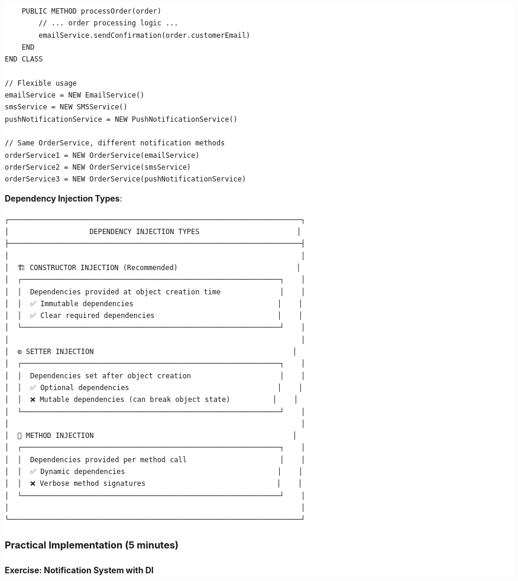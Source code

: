 ```text
    PUBLIC METHOD processOrder(order)
        // ... order processing logic ...
        emailService.sendConfirmation(order.customerEmail)
    END
END CLASS

// Flexible usage
emailService = NEW EmailService()
smsService = NEW SMSService()
pushNotificationService = NEW PushNotificationService()

// Same OrderService, different notification methods
orderService1 = NEW OrderService(emailService)
orderService2 = NEW OrderService(smsService)
orderService3 = NEW OrderService(pushNotificationService)
```

**Dependency Injection Types**:

```text
┌─────────────────────────────────────────────────────────────────────┐
│                   DEPENDENCY INJECTION TYPES                       │
├─────────────────────────────────────────────────────────────────────┤
│                                                                     │
│  🏗️ CONSTRUCTOR INJECTION (Recommended)                            │
│  ┌─────────────────────────────────────────────────────────────┐    │
│  │  Dependencies provided at object creation time              │    │
│  │  ✅ Immutable dependencies                                  │    │
│  │  ✅ Clear required dependencies                             │    │
│  └─────────────────────────────────────────────────────────────┘    │
│                                                                     │
│  ⚙️ SETTER INJECTION                                               │
│  ┌─────────────────────────────────────────────────────────────┐    │
│  │  Dependencies set after object creation                     │    │
│  │  ✅ Optional dependencies                                   │    │
│  │  ❌ Mutable dependencies (can break object state)          │    │
│  └─────────────────────────────────────────────────────────────┘    │
│                                                                     │
│  🔧 METHOD INJECTION                                               │
│  ┌─────────────────────────────────────────────────────────────┐    │
│  │  Dependencies provided per method call                      │    │
│  │  ✅ Dynamic dependencies                                    │    │
│  │  ❌ Verbose method signatures                               │    │
│  └─────────────────────────────────────────────────────────────┘    │
│                                                                     │
└─────────────────────────────────────────────────────────────────────┘
```

### Practical Implementation (5 minutes)

#### Exercise: Notification System with DI
